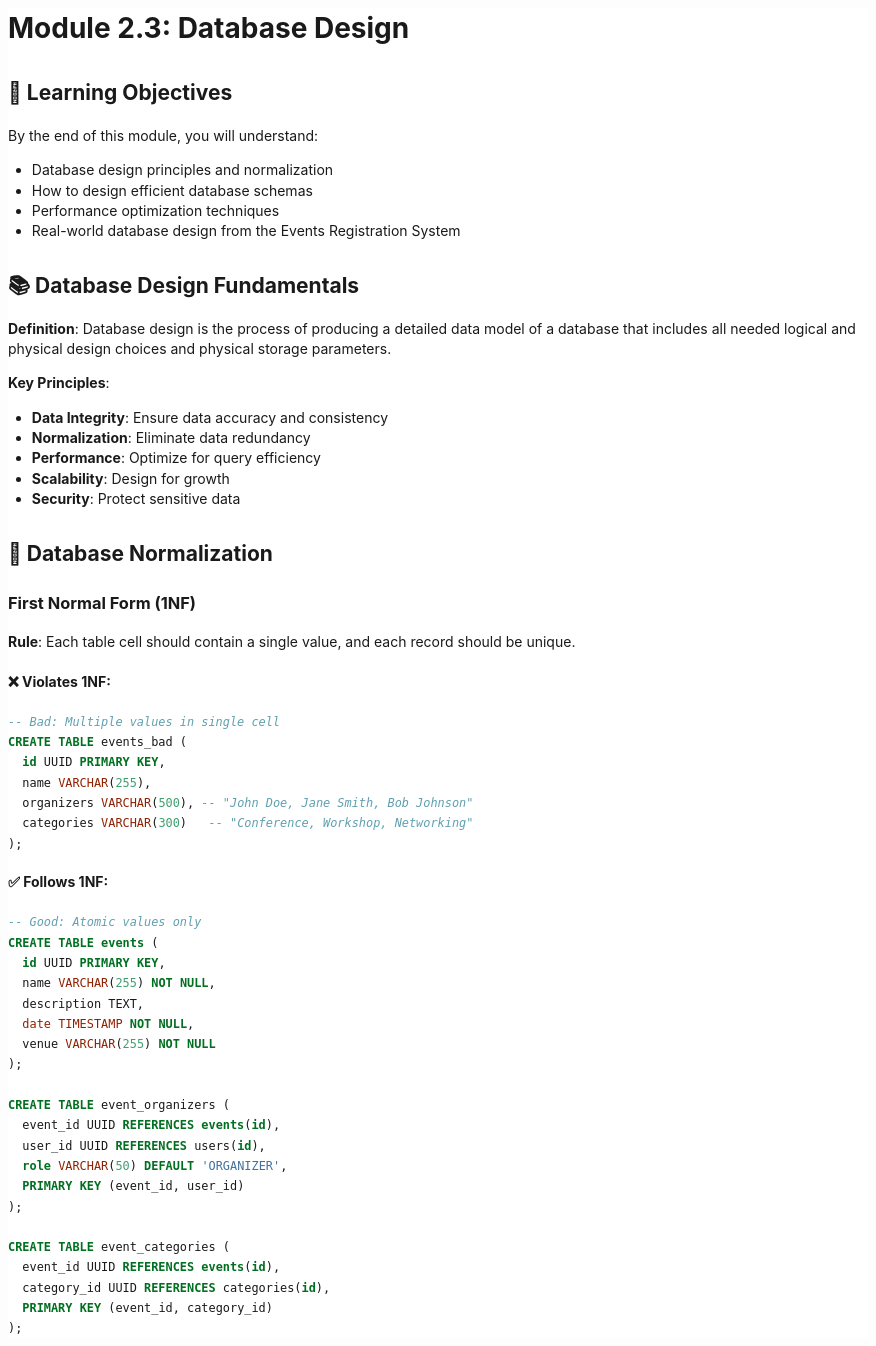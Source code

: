 # Module 2.3: Database Design

## 🎯 Learning Objectives

By the end of this module, you will understand:
- Database design principles and normalization
- How to design efficient database schemas
- Performance optimization techniques
- Real-world database design from the Events Registration System

## 📚 Database Design Fundamentals

**Definition**: Database design is the process of producing a detailed data model of a database that includes all needed logical and physical design choices and physical storage parameters.

**Key Principles**:
- **Data Integrity**: Ensure data accuracy and consistency
- **Normalization**: Eliminate data redundancy
- **Performance**: Optimize for query efficiency
- **Scalability**: Design for growth
- **Security**: Protect sensitive data

## 🔧 Database Normalization

### First Normal Form (1NF)
**Rule**: Each table cell should contain a single value, and each record should be unique.

#### ❌ Violates 1NF:
```sql
-- Bad: Multiple values in single cell
CREATE TABLE events_bad (
  id UUID PRIMARY KEY,
  name VARCHAR(255),
  organizers VARCHAR(500), -- "John Doe, Jane Smith, Bob Johnson"
  categories VARCHAR(300)   -- "Conference, Workshop, Networking"
);
```

#### ✅ Follows 1NF:
```sql
-- Good: Atomic values only
CREATE TABLE events (
  id UUID PRIMARY KEY,
  name VARCHAR(255) NOT NULL,
  description TEXT,
  date TIMESTAMP NOT NULL,
  venue VARCHAR(255) NOT NULL
);

CREATE TABLE event_organizers (
  event_id UUID REFERENCES events(id),
  user_id UUID REFERENCES users(id),
  role VARCHAR(50) DEFAULT 'ORGANIZER',
  PRIMARY KEY (event_id, user_id)
);

CREATE TABLE event_categories (
  event_id UUID REFERENCES events(id),
  category_id UUID REFERENCES categories(id),
  PRIMARY KEY (event_id, category_id)
);
```